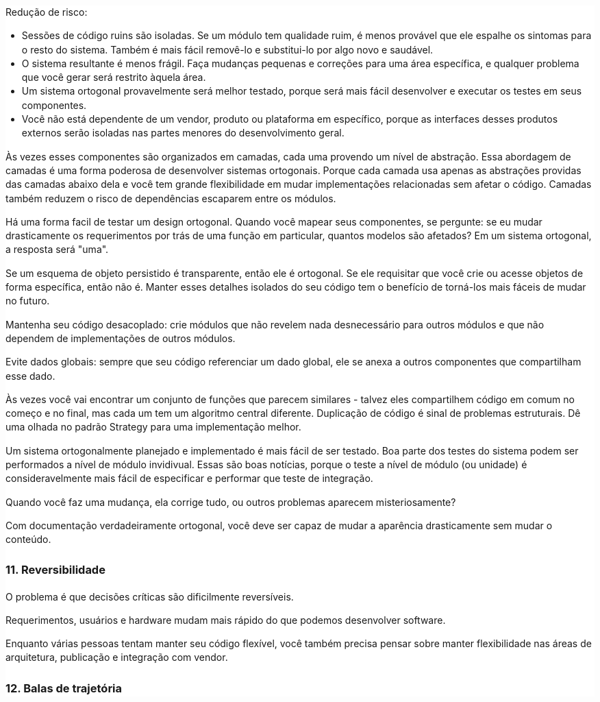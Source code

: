 Redução de risco:
- Sessões de código ruins são isoladas. Se um módulo tem qualidade ruim, é menos provável que ele espalhe os sintomas para o resto do sistema. Também é mais fácil removê-lo e substitui-lo por algo novo e saudável.
- O sistema resultante é menos frágil. Faça mudanças pequenas e correções para uma área específica, e qualquer problema que você gerar será restrito àquela área.
- Um sistema ortogonal provavelmente será melhor testado, porque será mais fácil desenvolver e executar os testes em seus componentes.
- Você não está dependente de um vendor, produto ou plataforma em específico, porque as interfaces desses produtos externos serão isoladas nas partes menores do desenvolvimento geral.

Às vezes esses componentes são organizados em camadas, cada uma provendo um nível de abstração. Essa abordagem de camadas é uma forma poderosa de desenvolver sistemas ortogonais. Porque cada camada usa apenas as abstrações providas das camadas abaixo dela e você tem grande flexibilidade em mudar implementações relacionadas sem afetar o código. Camadas também reduzem o risco de dependências escaparem entre os módulos.

Há uma forma facil de testar um design ortogonal. Quando você mapear seus componentes, se pergunte: se eu mudar drasticamente os requerimentos por trás de uma função em particular, quantos modelos são afetados? Em um sistema ortogonal, a resposta será "uma".

Se um esquema de objeto persistido é transparente, então ele é ortogonal. Se ele requisitar que você crie ou acesse objetos de forma específica, então não é. Manter esses detalhes isolados do seu código tem o benefício de torná-los mais fáceis de mudar no futuro.

Mantenha seu código desacoplado: crie módulos que não revelem nada desnecessário para outros módulos e que não dependem de implementações de outros módulos.

Evite dados globais: sempre que seu código referenciar um dado global, ele se anexa a outros componentes que compartilham esse dado.

Às vezes você vai encontrar um conjunto de funções que parecem similares - talvez eles compartilhem código em comum no começo e no final, mas cada um tem um algoritmo central diferente. Duplicação de código é sinal de problemas estruturais. Dê uma olhada no padrão Strategy para uma implementação melhor.

Um sistema ortogonalmente planejado e implementado é mais fácil de ser testado. Boa parte dos testes do sistema podem ser performados a nível de módulo invidivual. Essas são boas notícias, porque o teste  a nível de módulo (ou unidade) é consideravelmente mais fácil de especificar e performar que teste de integração.

Quando você faz uma mudança, ela corrige tudo, ou outros problemas aparecem misteriosamente?

Com documentação verdadeiramente ortogonal, você deve ser capaz de mudar a aparência drasticamente sem mudar o conteúdo.

### 11. Reversibilidade

O problema é que decisões críticas são dificilmente reversíveis.

Requerimentos, usuários e hardware mudam mais rápido do que podemos desenvolver software.

Enquanto várias pessoas tentam manter seu código flexível, você também precisa pensar sobre manter flexibilidade nas áreas de arquitetura, publicação e integração com vendor.

### 12. Balas de trajetória
